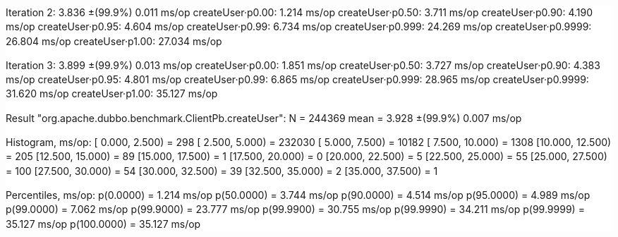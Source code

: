 Iteration   2: 3.836 ±(99.9%) 0.011 ms/op
                 createUser·p0.00:   1.214 ms/op
                 createUser·p0.50:   3.711 ms/op
                 createUser·p0.90:   4.190 ms/op
                 createUser·p0.95:   4.604 ms/op
                 createUser·p0.99:   6.734 ms/op
                 createUser·p0.999:  24.269 ms/op
                 createUser·p0.9999: 26.804 ms/op
                 createUser·p1.00:   27.034 ms/op

Iteration   3: 3.899 ±(99.9%) 0.013 ms/op
                 createUser·p0.00:   1.851 ms/op
                 createUser·p0.50:   3.727 ms/op
                 createUser·p0.90:   4.383 ms/op
                 createUser·p0.95:   4.801 ms/op
                 createUser·p0.99:   6.865 ms/op
                 createUser·p0.999:  28.965 ms/op
                 createUser·p0.9999: 31.620 ms/op
                 createUser·p1.00:   35.127 ms/op



Result "org.apache.dubbo.benchmark.ClientPb.createUser":
  N = 244369
  mean =      3.928 ±(99.9%) 0.007 ms/op

  Histogram, ms/op:
    [ 0.000,  2.500) = 298 
    [ 2.500,  5.000) = 232030 
    [ 5.000,  7.500) = 10182 
    [ 7.500, 10.000) = 1308 
    [10.000, 12.500) = 205 
    [12.500, 15.000) = 89 
    [15.000, 17.500) = 1 
    [17.500, 20.000) = 0 
    [20.000, 22.500) = 5 
    [22.500, 25.000) = 55 
    [25.000, 27.500) = 100 
    [27.500, 30.000) = 54 
    [30.000, 32.500) = 39 
    [32.500, 35.000) = 2 
    [35.000, 37.500) = 1 

  Percentiles, ms/op:
      p(0.0000) =      1.214 ms/op
     p(50.0000) =      3.744 ms/op
     p(90.0000) =      4.514 ms/op
     p(95.0000) =      4.989 ms/op
     p(99.0000) =      7.062 ms/op
     p(99.9000) =     23.777 ms/op
     p(99.9900) =     30.755 ms/op
     p(99.9990) =     34.211 ms/op
     p(99.9999) =     35.127 ms/op
    p(100.0000) =     35.127 ms/op

